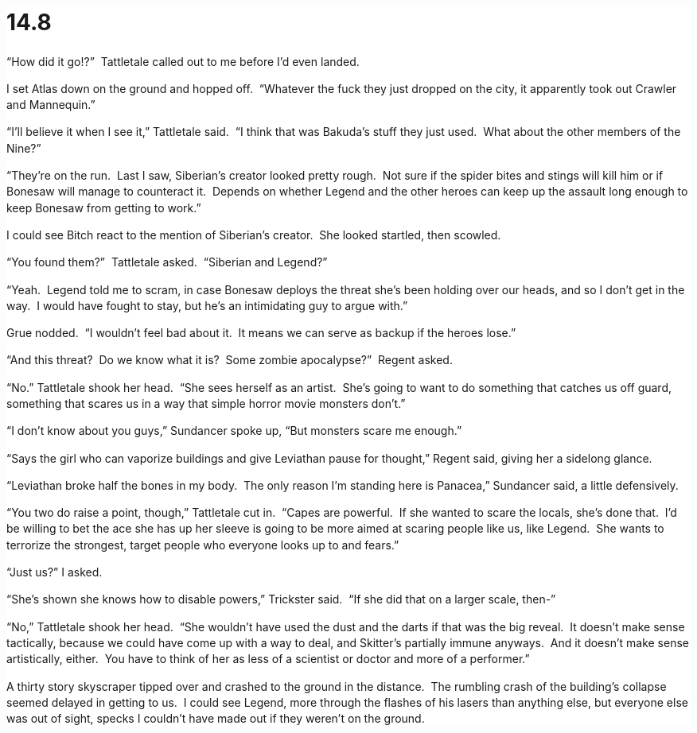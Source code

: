 # 14.8

“How did it go!?”  Tattletale called out to me before I’d even landed.

I set Atlas down on the ground and hopped off.  “Whatever the fuck they just dropped on the city, it apparently took out Crawler and Mannequin.”

“I’ll believe it when I see it,” Tattletale said.  “I think that was Bakuda’s stuff they just used.  What about the other members of the Nine?”

“They’re on the run.  Last I saw, Siberian’s creator looked pretty rough.  Not sure if the spider bites and stings will kill him or if Bonesaw will manage to counteract it.  Depends on whether Legend and the other heroes can keep up the assault long enough to keep Bonesaw from getting to work.”

I could see Bitch react to the mention of Siberian’s creator.  She looked startled, then scowled.

“You found them?”  Tattletale asked.  “Siberian and Legend?”

“Yeah.  Legend told me to scram, in case Bonesaw deploys the threat she’s been holding over our heads, and so I don’t get in the way.  I would have fought to stay, but he’s an intimidating guy to argue with.”

Grue nodded.  “I wouldn’t feel bad about it.  It means we can serve as backup if the heroes lose.”

“And this threat?  Do we know what it is?  Some zombie apocalypse?”  Regent asked.

“No.” Tattletale shook her head.  “She sees herself as an artist.  She’s going to want to do something that catches us off guard, something that scares us in a way that simple horror movie monsters don’t.”

“I don’t know about you guys,” Sundancer spoke up, “But monsters scare me enough.”

“Says the girl who can vaporize buildings and give Leviathan pause for thought,” Regent said, giving her a sidelong glance.

“Leviathan broke half the bones in my body.  The only reason I’m standing here is Panacea,” Sundancer said, a little defensively.

“You two do raise a point, though,” Tattletale cut in.  “Capes are powerful.  If she wanted to scare the locals, she’s done that.  I’d be willing to bet the ace she has up her sleeve is going to be more aimed at scaring people like us, like Legend.  She wants to terrorize the strongest, target people who everyone looks up to and fears.”

“Just us?” I asked.

“She’s shown she knows how to disable powers,” Trickster said.  “If she did that on a larger scale, then-”

“No,” Tattletale shook her head.  “She wouldn’t have used the dust and the darts if that was the big reveal.  It doesn’t make sense tactically, because we could have come up with a way to deal, and Skitter’s partially immune anyways.  And it doesn’t make sense artistically, either.  You have to think of her as less of a scientist or doctor and more of a performer.”

A thirty story skyscraper tipped over and crashed to the ground in the distance.  The rumbling crash of the building’s collapse seemed delayed in getting to us.  I could see Legend, more through the flashes of his lasers than anything else, but everyone else was out of sight, specks I couldn’t have made out if they weren’t on the ground.

